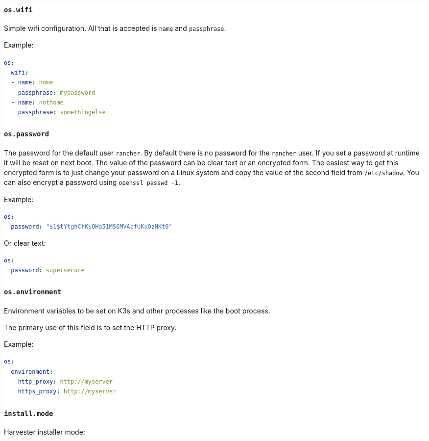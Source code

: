 ### `os.wifi`

Simple wifi configuration. All that is accepted is `name` and `passphrase`.

Example:

```yaml
os:
  wifi:
  - name: home
    passphrase: mypassword
  - name: nothome
    passphrase: somethingelse
```

### `os.password`

The password for the default user `rancher`. By default there is no password for the `rancher` user.
If you set a password at runtime it will be reset on next boot. The
value of the password can be clear text or an encrypted form. The easiest way to get this encrypted
form is to just change your password on a Linux system and copy the value of the second field from
`/etc/shadow`. You can also encrypt a password using `openssl passwd -1`.

Example:

```yaml
os:
  password: "$1$tYtghCfK$QHa51MS6MVAcfUKuOzNKt0"
```

Or clear text:

```yaml
os:
  password: supersecure
```


### `os.environment`

Environment variables to be set on K3s and other processes like the boot process.

The primary use of this field is to set the HTTP proxy.

Example:

```yaml
os:
  environment:
    http_proxy: http://myserver
    https_proxy: http://myserver
```


### `install.mode`

Harvester installer mode:
